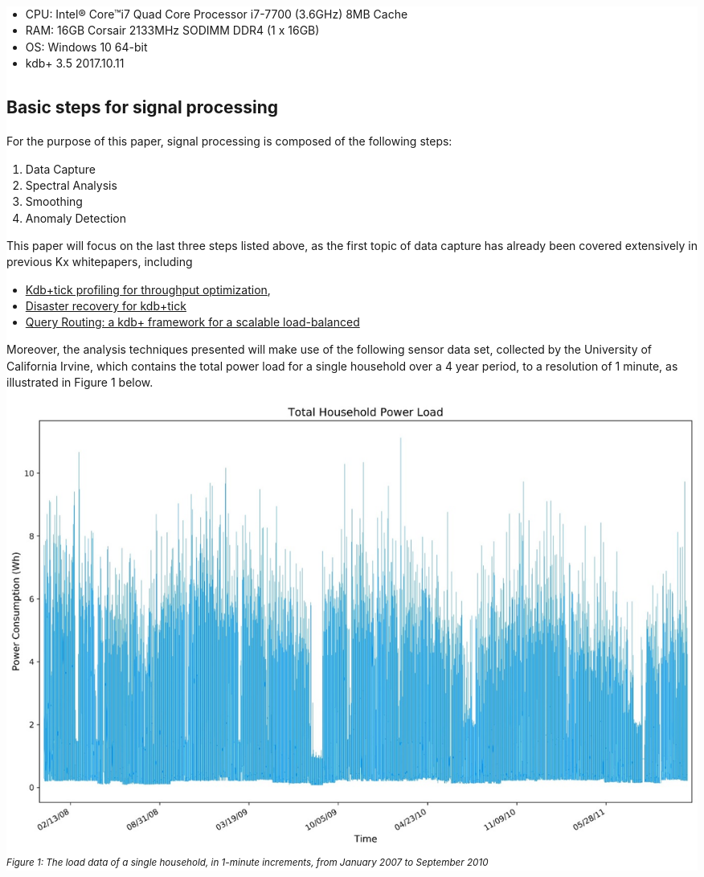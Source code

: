   -   CPU: Intel® Core™i7 Quad Core Processor i7-7700 (3.6GHz) 8MB Cache
  -   RAM: 16GB Corsair 2133MHz SODIMM DDR4 (1 x 16GB)
  -   OS: Windows 10 64-bit
  -   kdb+ 3.5 2017.10.11


## Basic steps for signal processing

For the purpose of this paper, signal processing is composed of the
following steps:

1.  Data Capture
2.  Spectral Analysis
3.  Smoothing
4.  Anomaly Detection

This paper will focus on the last three steps listed above, as the first
topic of data capture has already been covered extensively in previous
Kx whitepapers, including 

-   [Kdb+tick profiling for throughput optimization](/wp/kdbtick_profiling_for_throughput_optimization.pdf),
-   [Disaster recovery for kdb+tick](/wp/disaster-recovery/) 
-   [Query Routing: a kdb+ framework for a scalable load-balanced](/wp/query-routing/)

Moreover, the analysis techniques presented will make use of the
following sensor data set, collected by the University of California
Irvine, which contains the total power load for a single household over
a 4 year period, to a resolution of 1 minute, as illustrated in Figure 1
below.

![Figure 1](img/image2.jpeg)  
<small>_Figure 1: The load data of a single household, in 1-minute increments, from January 2007 to September 2010_</small>
